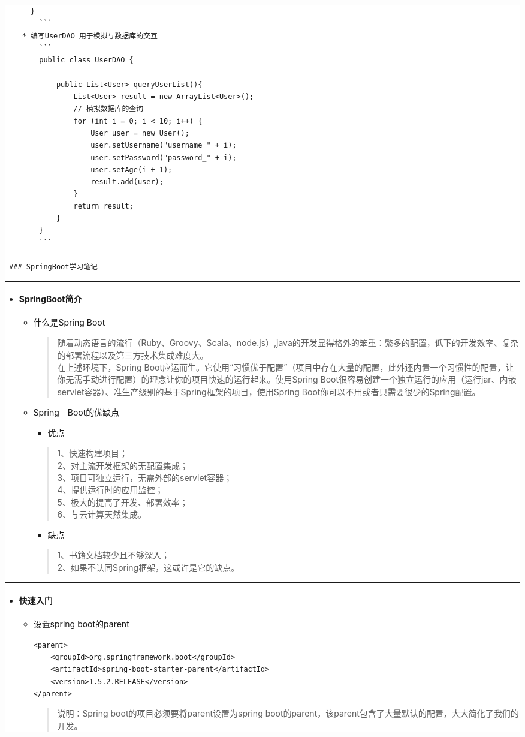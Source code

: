           }
            ```  
        * 编写UserDAO 用于模拟与数据库的交互 
            ```
            public class UserDAO {
    
                public List<User> queryUserList(){
                    List<User> result = new ArrayList<User>();
                    // 模拟数据库的查询
                    for (int i = 0; i < 10; i++) {
                        User user = new User();
                        user.setUsername("username_" + i);
                        user.setPassword("password_" + i);
                        user.setAge(i + 1);
                        result.add(user);
                    }
                    return result;
                }
            }
            ```  
            
     ### SpringBoot学习笔记

---
* #### SpringBoot简介 
    * 什么是Spring Boot
        > 随着动态语言的流行（Ruby、Groovy、Scala、node.js）,java的开发显得格外的笨重：繁多的配置，低下的开发效率、复杂的部署流程以及第三方技术集成难度大。  
        在上述环境下，Spring Boot应运而生。它使用“习惯优于配置”（项目中存在大量的配置，此外还内置一个习惯性的配置，让你无需手动进行配置）的理念让你的项目快速的运行起来。使用Spring Boot很容易创建一个独立运行的应用（运行jar、内嵌servlet容器）、准生产级别的基于Spring框架的项目，使用Spring Boot你可以不用或者只需要很少的Spring配置。  
    
    * Spring　Boot的优缺点
        * 优点
        > 1、快速构建项目；  
          2、对主流开发框架的无配置集成；  
          3、项目可独立运行，无需外部的servlet容器；  
          4、提供运行时的应用监控；  
          5、极大的提高了开发、部署效率；  
          6、与云计算天然集成。  

        * 缺点  
        >1、书籍文档较少且不够深入；  
         2、如果不认同Spring框架，这或许是它的缺点。  
         
--- 
* #### 快速入门  
    * 设置spring boot的parent
        ```
        <parent>
    		<groupId>org.springframework.boot</groupId>
    		<artifactId>spring-boot-starter-parent</artifactId>
    		<version>1.5.2.RELEASE</version>
	    </parent>
        ```  
        > 说明：Spring boot的项目必须要将parent设置为spring boot的parent，该parent包含了大量默认的配置，大大简化了我们的开发。  
        